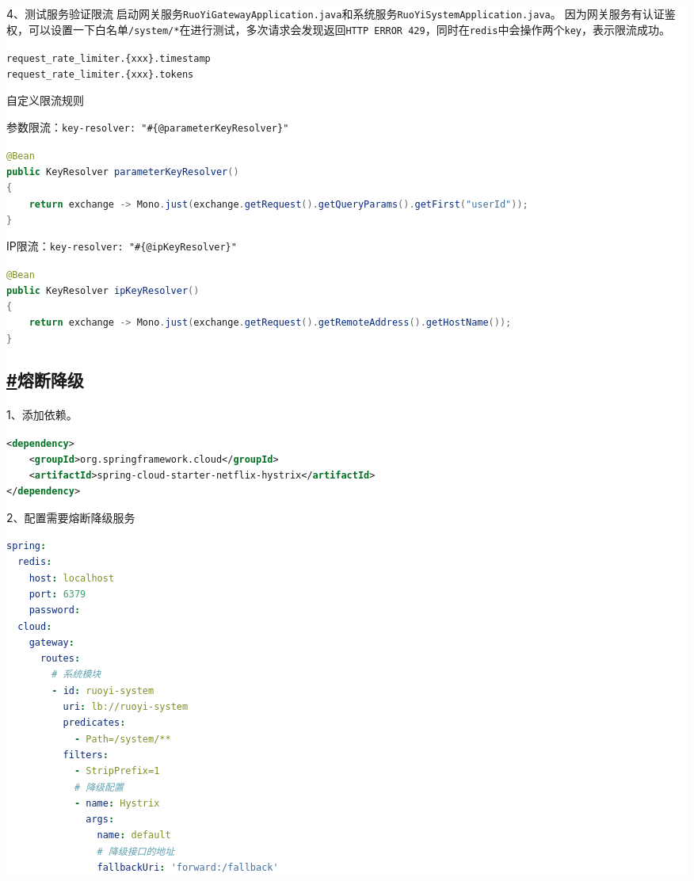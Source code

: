 4、测试服务验证限流
启动网关服务`RuoYiGatewayApplication.java`和系统服务`RuoYiSystemApplication.java`。
因为网关服务有认证鉴权，可以设置一下白名单`/system/*`在进行测试，多次请求会发现返回`HTTP ERROR 429`，同时在`redis`中会操作两个`key`，表示限流成功。

```text
request_rate_limiter.{xxx}.timestamp
request_rate_limiter.{xxx}.tokens
```



自定义限流规则

参数限流：`key-resolver: "#{@parameterKeyResolver}"`

```java
@Bean
public KeyResolver parameterKeyResolver()
{
	return exchange -> Mono.just(exchange.getRequest().getQueryParams().getFirst("userId"));
}
```

IP限流：`key-resolver: "#{@ipKeyResolver}"`

```java
@Bean
public KeyResolver ipKeyResolver()
{
	return exchange -> Mono.just(exchange.getRequest().getRemoteAddress().getHostName());
}
```

## [#](https://doc.ruoyi.vip/ruoyi-cloud/cloud/gateway.html#熔断降级)熔断降级

1、添加依赖。

```xml
<dependency>
    <groupId>org.springframework.cloud</groupId>
    <artifactId>spring-cloud-starter-netflix-hystrix</artifactId>
</dependency>
```

2、配置需要熔断降级服务

```yml
spring:
  redis:
    host: localhost
    port: 6379
    password: 
  cloud:
    gateway:
      routes:
        # 系统模块
        - id: ruoyi-system
          uri: lb://ruoyi-system
          predicates:
            - Path=/system/**
          filters:
            - StripPrefix=1
            # 降级配置
            - name: Hystrix
              args:
                name: default
                # 降级接口的地址
                fallbackUri: 'forward:/fallback'
```
